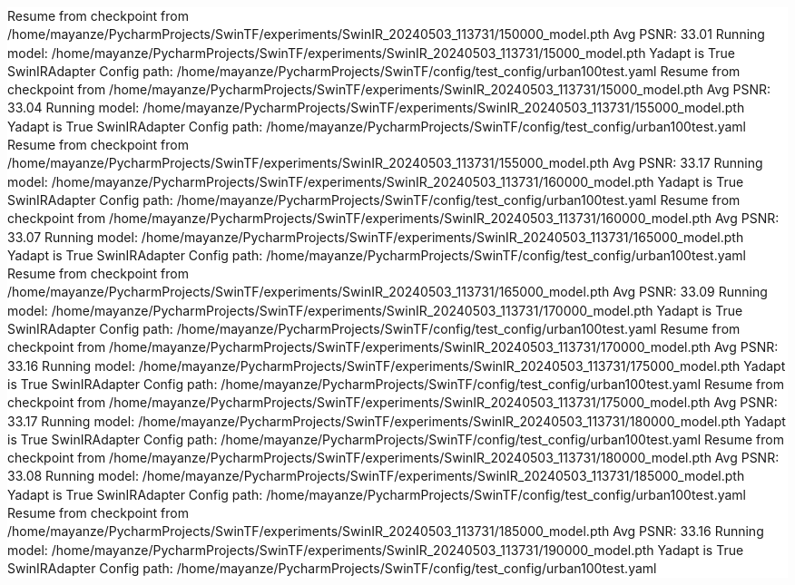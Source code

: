 Resume from checkpoint from /home/mayanze/PycharmProjects/SwinTF/experiments/SwinIR_20240503_113731/150000_model.pth
Avg PSNR: 33.01
Running model: /home/mayanze/PycharmProjects/SwinTF/experiments/SwinIR_20240503_113731/15000_model.pth
Yadapt is True SwinIRAdapter
Config path: /home/mayanze/PycharmProjects/SwinTF/config/test_config/urban100test.yaml
Resume from checkpoint from /home/mayanze/PycharmProjects/SwinTF/experiments/SwinIR_20240503_113731/15000_model.pth
Avg PSNR: 33.04
Running model: /home/mayanze/PycharmProjects/SwinTF/experiments/SwinIR_20240503_113731/155000_model.pth
Yadapt is True SwinIRAdapter
Config path: /home/mayanze/PycharmProjects/SwinTF/config/test_config/urban100test.yaml
Resume from checkpoint from /home/mayanze/PycharmProjects/SwinTF/experiments/SwinIR_20240503_113731/155000_model.pth
Avg PSNR: 33.17
Running model: /home/mayanze/PycharmProjects/SwinTF/experiments/SwinIR_20240503_113731/160000_model.pth
Yadapt is True SwinIRAdapter
Config path: /home/mayanze/PycharmProjects/SwinTF/config/test_config/urban100test.yaml
Resume from checkpoint from /home/mayanze/PycharmProjects/SwinTF/experiments/SwinIR_20240503_113731/160000_model.pth
Avg PSNR: 33.07
Running model: /home/mayanze/PycharmProjects/SwinTF/experiments/SwinIR_20240503_113731/165000_model.pth
Yadapt is True SwinIRAdapter
Config path: /home/mayanze/PycharmProjects/SwinTF/config/test_config/urban100test.yaml
Resume from checkpoint from /home/mayanze/PycharmProjects/SwinTF/experiments/SwinIR_20240503_113731/165000_model.pth
Avg PSNR: 33.09
Running model: /home/mayanze/PycharmProjects/SwinTF/experiments/SwinIR_20240503_113731/170000_model.pth
Yadapt is True SwinIRAdapter
Config path: /home/mayanze/PycharmProjects/SwinTF/config/test_config/urban100test.yaml
Resume from checkpoint from /home/mayanze/PycharmProjects/SwinTF/experiments/SwinIR_20240503_113731/170000_model.pth
Avg PSNR: 33.16
Running model: /home/mayanze/PycharmProjects/SwinTF/experiments/SwinIR_20240503_113731/175000_model.pth
Yadapt is True SwinIRAdapter
Config path: /home/mayanze/PycharmProjects/SwinTF/config/test_config/urban100test.yaml
Resume from checkpoint from /home/mayanze/PycharmProjects/SwinTF/experiments/SwinIR_20240503_113731/175000_model.pth
Avg PSNR: 33.17
Running model: /home/mayanze/PycharmProjects/SwinTF/experiments/SwinIR_20240503_113731/180000_model.pth
Yadapt is True SwinIRAdapter
Config path: /home/mayanze/PycharmProjects/SwinTF/config/test_config/urban100test.yaml
Resume from checkpoint from /home/mayanze/PycharmProjects/SwinTF/experiments/SwinIR_20240503_113731/180000_model.pth
Avg PSNR: 33.08
Running model: /home/mayanze/PycharmProjects/SwinTF/experiments/SwinIR_20240503_113731/185000_model.pth
Yadapt is True SwinIRAdapter
Config path: /home/mayanze/PycharmProjects/SwinTF/config/test_config/urban100test.yaml
Resume from checkpoint from /home/mayanze/PycharmProjects/SwinTF/experiments/SwinIR_20240503_113731/185000_model.pth
Avg PSNR: 33.16
Running model: /home/mayanze/PycharmProjects/SwinTF/experiments/SwinIR_20240503_113731/190000_model.pth
Yadapt is True SwinIRAdapter
Config path: /home/mayanze/PycharmProjects/SwinTF/config/test_config/urban100test.yaml